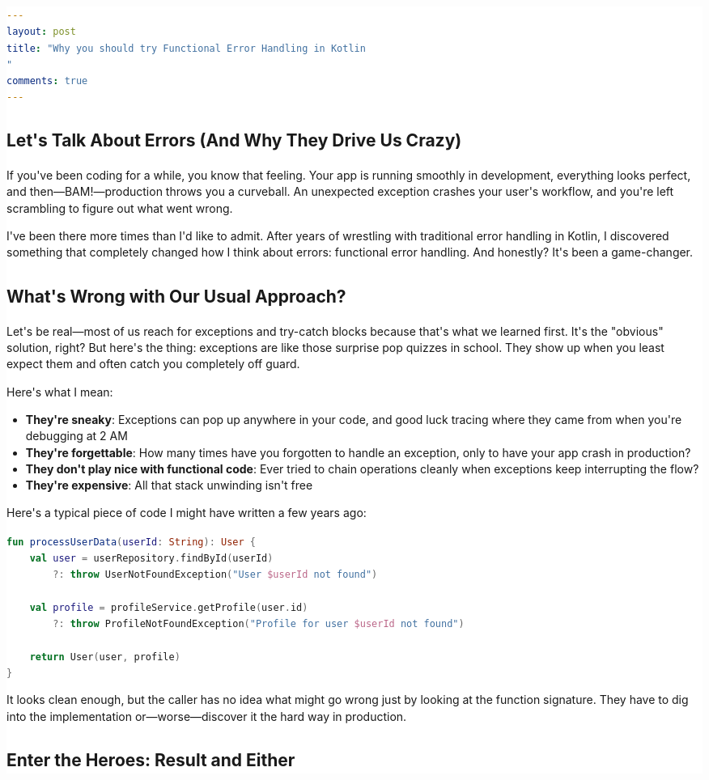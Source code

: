 ```yaml
---
layout: post
title: "Why you should try Functional Error Handling in Kotlin
"
comments: true
---
```

## Let's Talk About Errors (And Why They Drive Us Crazy)

If you've been coding for a while, you know that feeling. Your app is running smoothly in development, everything looks perfect, and then—BAM!—production throws you a curveball. An unexpected exception crashes your user's workflow, and you're left scrambling to figure out what went wrong.

I've been there more times than I'd like to admit. After years of wrestling with traditional error handling in Kotlin, I discovered something that completely changed how I think about errors: functional error handling. And honestly? It's been a game-changer.

## What's Wrong with Our Usual Approach?

Let's be real—most of us reach for exceptions and try-catch blocks because that's what we learned first. It's the "obvious" solution, right? But here's the thing: exceptions are like those surprise pop quizzes in school. They show up when you least expect them and often catch you completely off guard.

Here's what I mean:

- **They're sneaky**: Exceptions can pop up anywhere in your code, and good luck tracing where they came from when you're debugging at 2 AM
- **They're forgettable**: How many times have you forgotten to handle an exception, only to have your app crash in production?
- **They don't play nice with functional code**: Ever tried to chain operations cleanly when exceptions keep interrupting the flow?
- **They're expensive**: All that stack unwinding isn't free

Here's a typical piece of code I might have written a few years ago:

```kotlin
fun processUserData(userId: String): User {
    val user = userRepository.findById(userId) 
        ?: throw UserNotFoundException("User $userId not found")
    
    val profile = profileService.getProfile(user.id)
        ?: throw ProfileNotFoundException("Profile for user $userId not found")
    
    return User(user, profile)
}
```

It looks clean enough, but the caller has no idea what might go wrong just by looking at the function signature. They have to dig into the implementation or—worse—discover it the hard way in production.

## Enter the Heroes: Result and Either
